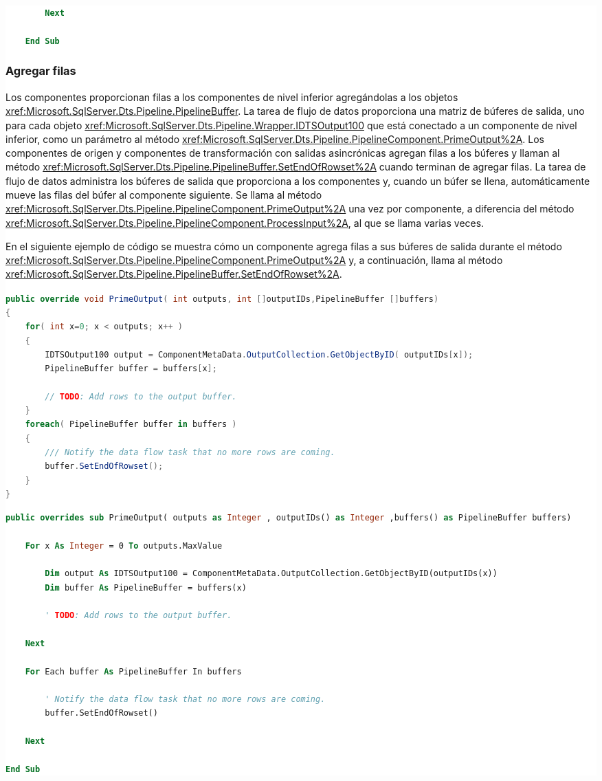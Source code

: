 ```vb  
        Next  
  
    End Sub  
```  
  
### <a name="adding-rows"></a>Agregar filas  
 Los componentes proporcionan filas a los componentes de nivel inferior agregándolas a los objetos <xref:Microsoft.SqlServer.Dts.Pipeline.PipelineBuffer>. La tarea de flujo de datos proporciona una matriz de búferes de salida, uno para cada objeto <xref:Microsoft.SqlServer.Dts.Pipeline.Wrapper.IDTSOutput100> que está conectado a un componente de nivel inferior, como un parámetro al método <xref:Microsoft.SqlServer.Dts.Pipeline.PipelineComponent.PrimeOutput%2A>. Los componentes de origen y componentes de transformación con salidas asincrónicas agregan filas a los búferes y llaman al método <xref:Microsoft.SqlServer.Dts.Pipeline.PipelineBuffer.SetEndOfRowset%2A> cuando terminan de agregar filas. La tarea de flujo de datos administra los búferes de salida que proporciona a los componentes y, cuando un búfer se llena, automáticamente mueve las filas del búfer al componente siguiente. Se llama al método <xref:Microsoft.SqlServer.Dts.Pipeline.PipelineComponent.PrimeOutput%2A> una vez por componente, a diferencia del método <xref:Microsoft.SqlServer.Dts.Pipeline.PipelineComponent.ProcessInput%2A>, al que se llama varias veces.  
  
 En el siguiente ejemplo de código se muestra cómo un componente agrega filas a sus búferes de salida durante el método <xref:Microsoft.SqlServer.Dts.Pipeline.PipelineComponent.PrimeOutput%2A> y, a continuación, llama al método <xref:Microsoft.SqlServer.Dts.Pipeline.PipelineBuffer.SetEndOfRowset%2A>.  
  
```csharp  
public override void PrimeOutput( int outputs, int []outputIDs,PipelineBuffer []buffers)  
{  
    for( int x=0; x < outputs; x++ )  
    {  
        IDTSOutput100 output = ComponentMetaData.OutputCollection.GetObjectByID( outputIDs[x]);  
        PipelineBuffer buffer = buffers[x];  
  
        // TODO: Add rows to the output buffer.  
    }  
    foreach( PipelineBuffer buffer in buffers )  
    {  
        /// Notify the data flow task that no more rows are coming.  
        buffer.SetEndOfRowset();  
    }  
}  
```  
  
```vb  
public overrides sub PrimeOutput( outputs as Integer , outputIDs() as Integer ,buffers() as PipelineBuffer buffers)  
  
    For x As Integer = 0 To outputs.MaxValue  
  
        Dim output As IDTSOutput100 = ComponentMetaData.OutputCollection.GetObjectByID(outputIDs(x))  
        Dim buffer As PipelineBuffer = buffers(x)  
  
        ' TODO: Add rows to the output buffer.  
  
    Next  
  
    For Each buffer As PipelineBuffer In buffers  
  
        ' Notify the data flow task that no more rows are coming.  
        buffer.SetEndOfRowset()  
  
    Next  
  
End Sub  
```  